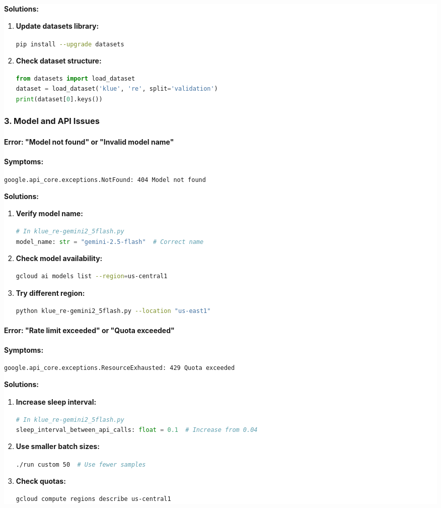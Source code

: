 **Solutions:**
1. **Update datasets library:**
   ```bash
   pip install --upgrade datasets
   ```

2. **Check dataset structure:**
   ```python
   from datasets import load_dataset
   dataset = load_dataset('klue', 're', split='validation')
   print(dataset[0].keys())
   ```

### 3. Model and API Issues

#### Error: "Model not found" or "Invalid model name"
**Symptoms:**
```
google.api_core.exceptions.NotFound: 404 Model not found
```

**Solutions:**
1. **Verify model name:**
   ```python
   # In klue_re-gemini2_5flash.py
   model_name: str = "gemini-2.5-flash"  # Correct name
   ```

2. **Check model availability:**
   ```bash
   gcloud ai models list --region=us-central1
   ```

3. **Try different region:**
   ```bash
   python klue_re-gemini2_5flash.py --location "us-east1"
   ```

#### Error: "Rate limit exceeded" or "Quota exceeded"
**Symptoms:**
```
google.api_core.exceptions.ResourceExhausted: 429 Quota exceeded
```

**Solutions:**
1. **Increase sleep interval:**
   ```python
   # In klue_re-gemini2_5flash.py
   sleep_interval_between_api_calls: float = 0.1  # Increase from 0.04
   ```

2. **Use smaller batch sizes:**
   ```bash
   ./run custom 50  # Use fewer samples
   ```

3. **Check quotas:**
   ```bash
   gcloud compute regions describe us-central1
   ```
